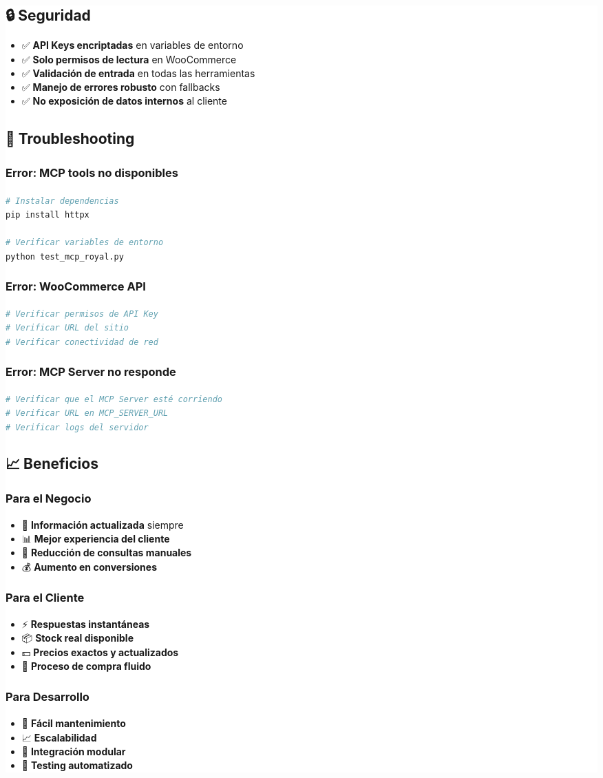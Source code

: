 ## 🔒 Seguridad

- ✅ **API Keys encriptadas** en variables de entorno
- ✅ **Solo permisos de lectura** en WooCommerce
- ✅ **Validación de entrada** en todas las herramientas
- ✅ **Manejo de errores robusto** con fallbacks
- ✅ **No exposición de datos internos** al cliente

## 🚨 Troubleshooting

### **Error: MCP tools no disponibles**
```bash
# Instalar dependencias
pip install httpx

# Verificar variables de entorno
python test_mcp_royal.py
```

### **Error: WooCommerce API**
```bash
# Verificar permisos de API Key
# Verificar URL del sitio
# Verificar conectividad de red
```

### **Error: MCP Server no responde**
```bash
# Verificar que el MCP Server esté corriendo
# Verificar URL en MCP_SERVER_URL
# Verificar logs del servidor
```

## 📈 Beneficios

### **Para el Negocio**
- 🎯 **Información actualizada** siempre
- 📊 **Mejor experiencia del cliente**
- 🔄 **Reducción de consultas manuales**
- 💰 **Aumento en conversiones**

### **Para el Cliente**
- ⚡ **Respuestas instantáneas**
- 📦 **Stock real disponible**
- 💵 **Precios exactos y actualizados**
- 🛒 **Proceso de compra fluido**

### **Para Desarrollo**
- 🔧 **Fácil mantenimiento**
- 📈 **Escalabilidad**
- 🔌 **Integración modular**
- 🧪 **Testing automatizado**
